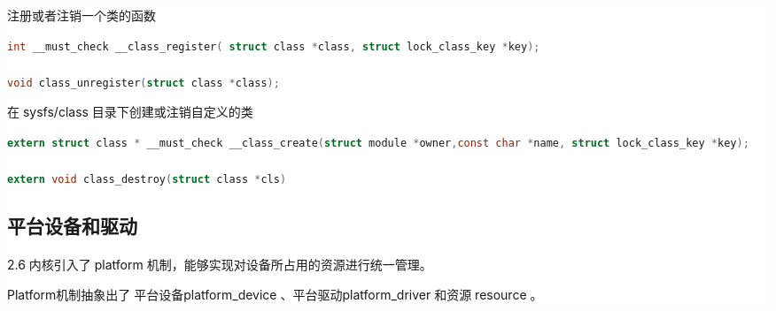注册或者注销一个类的函数 

```c
int __must_check __class_register( struct class *class, struct lock_class_key *key);

void class_unregister(struct class *class);
```

在 sysfs/class 目录下创建或注销自定义的类

```c
extern struct class * __must_check __class_create(struct module *owner,const char *name, struct lock_class_key *key);

extern void class_destroy(struct class *cls)
```



## 平台设备和驱动 

2.6 内核引入了 platform 机制，能够实现对设备所占用的资源进行统一管理。

Platform机制抽象出了 平台设备platform_device 、平台驱动platform_driver 和资源 resource 。



